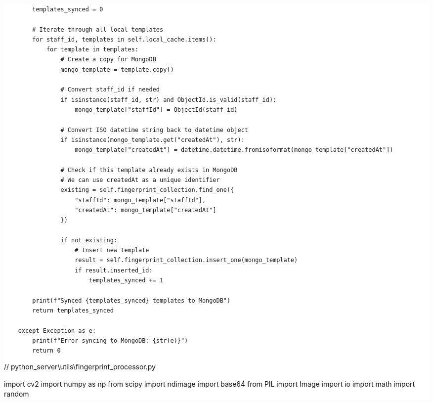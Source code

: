             templates_synced = 0

            # Iterate through all local templates
            for staff_id, templates in self.local_cache.items():
                for template in templates:
                    # Create a copy for MongoDB
                    mongo_template = template.copy()

                    # Convert staff_id if needed
                    if isinstance(staff_id, str) and ObjectId.is_valid(staff_id):
                        mongo_template["staffId"] = ObjectId(staff_id)

                    # Convert ISO datetime string back to datetime object
                    if isinstance(mongo_template.get("createdAt"), str):
                        mongo_template["createdAt"] = datetime.datetime.fromisoformat(mongo_template["createdAt"])

                    # Check if this template already exists in MongoDB
                    # We can use createdAt as a unique identifier
                    existing = self.fingerprint_collection.find_one({
                        "staffId": mongo_template["staffId"],
                        "createdAt": mongo_template["createdAt"]
                    })

                    if not existing:
                        # Insert new template
                        result = self.fingerprint_collection.insert_one(mongo_template)
                        if result.inserted_id:
                            templates_synced += 1

            print(f"Synced {templates_synced} templates to MongoDB")
            return templates_synced

        except Exception as e:
            print(f"Error syncing to MongoDB: {str(e)}")
            return 0

// python_server\utils\fingerprint_processor.py

import cv2
import numpy as np
from scipy import ndimage
import base64
from PIL import Image
import io
import math
import random
